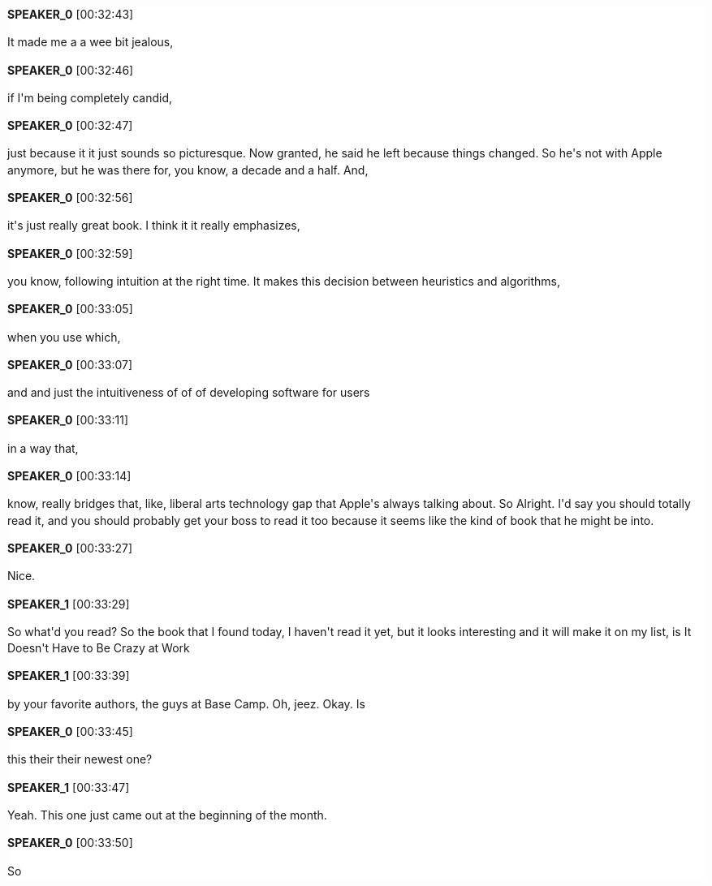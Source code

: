 **SPEAKER_0** [00:32:43]

It made me a a wee bit jealous,

**SPEAKER_0** [00:32:46]

if I'm being completely candid,

**SPEAKER_0** [00:32:47]

just because it it just sounds so picturesque. Now granted, he said he left because things changed. So he's not with Apple anymore, but he was there for, you know, a decade and a half. And,

**SPEAKER_0** [00:32:56]

it's just really great book. I think it it really emphasizes,

**SPEAKER_0** [00:32:59]

you know, following intuition at the right time. It makes this decision between heuristics and algorithms,

**SPEAKER_0** [00:33:05]

when you use which,

**SPEAKER_0** [00:33:07]

and and just the intuitiveness of of of developing software for users

**SPEAKER_0** [00:33:11]

in a way that,

**SPEAKER_0** [00:33:14]

know, really bridges that, like, liberal arts technology gap that Apple's always talking about. So Alright. I'd say you should totally read it, and you should probably get your boss to read it too because it seems like the kind of book that he might be into.

**SPEAKER_0** [00:33:27]

Nice.

**SPEAKER_1** [00:33:29]

So what'd you read? So the book that I found today, I haven't read it yet, but it looks interesting and it will make it on my list, is It Doesn't Have to Be Crazy at Work

**SPEAKER_1** [00:33:39]

by your favorite authors, the guys at Base Camp. Oh, jeez. Okay. Is

**SPEAKER_0** [00:33:45]

this their their newest one?

**SPEAKER_1** [00:33:47]

Yeah. This one just came out at the beginning of the month.

**SPEAKER_0** [00:33:50]

So

